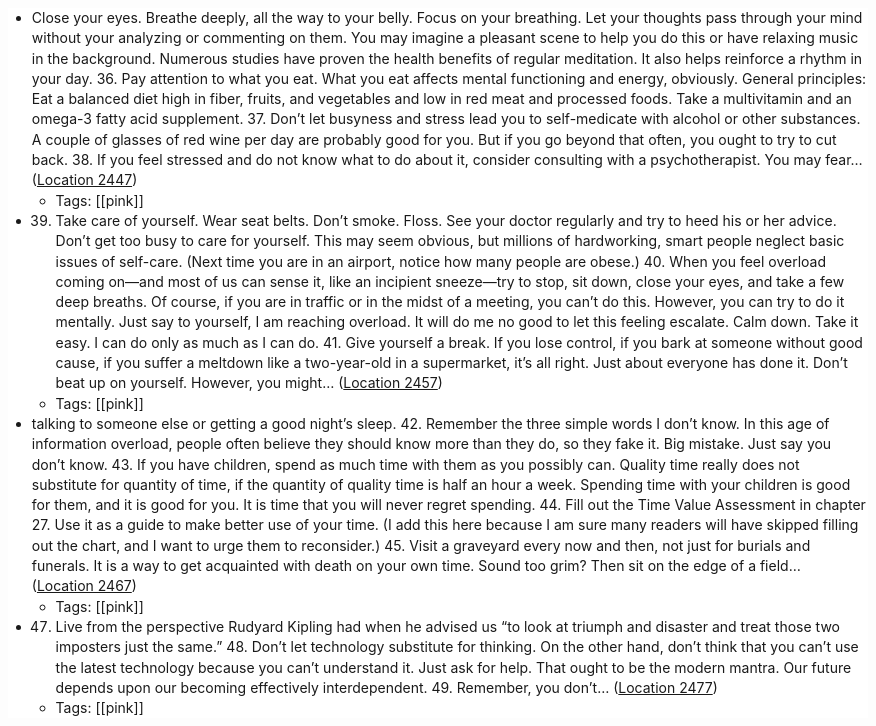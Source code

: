 - Close your eyes. Breathe deeply, all the way to your belly. Focus on your breathing. Let your thoughts pass through your mind without your analyzing or commenting on them. You may imagine a pleasant scene to help you do this or have relaxing music in the background. Numerous studies have proven the health benefits of regular meditation. It also helps reinforce a rhythm in your day. 36. Pay attention to what you eat. What you eat affects mental functioning and energy, obviously. General principles: Eat a balanced diet high in fiber, fruits, and vegetables and low in red meat and processed foods. Take a multivitamin and an omega-3 fatty acid supplement. 37. Don’t let busyness and stress lead you to self-medicate with alcohol or other substances. A couple of glasses of red wine per day are probably good for you. But if you go beyond that often, you ought to try to cut back. 38. If you feel stressed and do not know what to do about it, consider consulting with a psychotherapist. You may fear… ([Location 2447](https://readwise.io/to_kindle?action=open&asin=B000SEIB2C&location=2447))
    - Tags: [[pink]] 
- 39. Take care of yourself. Wear seat belts. Don’t smoke. Floss. See your doctor regularly and try to heed his or her advice. Don’t get too busy to care for yourself. This may seem obvious, but millions of hardworking, smart people neglect basic issues of self-care. (Next time you are in an airport, notice how many people are obese.) 40. When you feel overload coming on—and most of us can sense it, like an incipient sneeze—try to stop, sit down, close your eyes, and take a few deep breaths. Of course, if you are in traffic or in the midst of a meeting, you can’t do this. However, you can try to do it mentally. Just say to yourself, I am reaching overload. It will do me no good to let this feeling escalate. Calm down. Take it easy. I can do only as much as I can do. 41. Give yourself a break. If you lose control, if you bark at someone without good cause, if you suffer a meltdown like a two-year-old in a supermarket, it’s all right. Just about everyone has done it. Don’t beat up on yourself. However, you might… ([Location 2457](https://readwise.io/to_kindle?action=open&asin=B000SEIB2C&location=2457))
    - Tags: [[pink]] 
- talking to someone else or getting a good night’s sleep. 42. Remember the three simple words I don’t know. In this age of information overload, people often believe they should know more than they do, so they fake it. Big mistake. Just say you don’t know. 43. If you have children, spend as much time with them as you possibly can. Quality time really does not substitute for quantity of time, if the quantity of quality time is half an hour a week. Spending time with your children is good for them, and it is good for you. It is time that you will never regret spending. 44. Fill out the Time Value Assessment in chapter 27. Use it as a guide to make better use of your time. (I add this here because I am sure many readers will have skipped filling out the chart, and I want to urge them to reconsider.) 45. Visit a graveyard every now and then, not just for burials and funerals. It is a way to get acquainted with death on your own time. Sound too grim? Then sit on the edge of a field… ([Location 2467](https://readwise.io/to_kindle?action=open&asin=B000SEIB2C&location=2467))
    - Tags: [[pink]] 
- 47. Live from the perspective Rudyard Kipling had when he advised us “to look at triumph and disaster and treat those two imposters just the same.” 48. Don’t let technology substitute for thinking. On the other hand, don’t think that you can’t use the latest technology because you can’t understand it. Just ask for help. That ought to be the modern mantra. Our future depends upon our becoming effectively interdependent. 49. Remember, you don’t… ([Location 2477](https://readwise.io/to_kindle?action=open&asin=B000SEIB2C&location=2477))
    - Tags: [[pink]]

